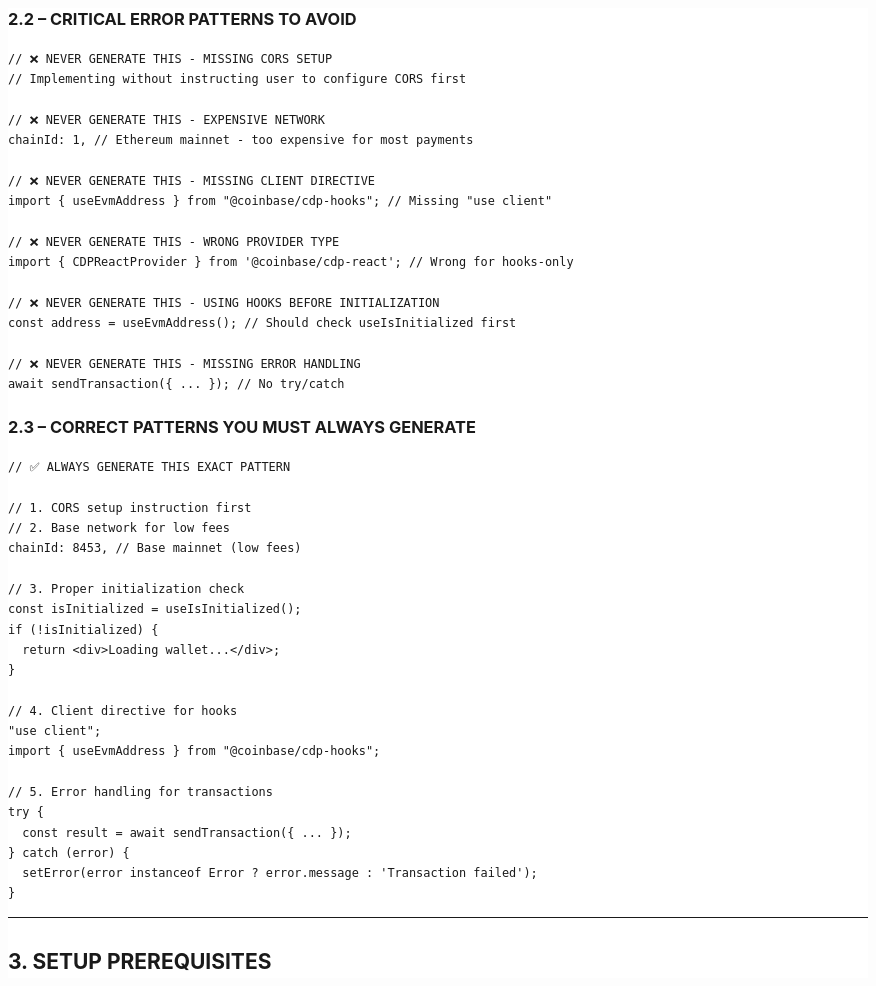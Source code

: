 ### **2.2 – CRITICAL ERROR PATTERNS TO AVOID**

```tsx
// ❌ NEVER GENERATE THIS - MISSING CORS SETUP
// Implementing without instructing user to configure CORS first

// ❌ NEVER GENERATE THIS - EXPENSIVE NETWORK
chainId: 1, // Ethereum mainnet - too expensive for most payments

// ❌ NEVER GENERATE THIS - MISSING CLIENT DIRECTIVE
import { useEvmAddress } from "@coinbase/cdp-hooks"; // Missing "use client"

// ❌ NEVER GENERATE THIS - WRONG PROVIDER TYPE
import { CDPReactProvider } from '@coinbase/cdp-react'; // Wrong for hooks-only

// ❌ NEVER GENERATE THIS - USING HOOKS BEFORE INITIALIZATION
const address = useEvmAddress(); // Should check useIsInitialized first

// ❌ NEVER GENERATE THIS - MISSING ERROR HANDLING
await sendTransaction({ ... }); // No try/catch
```

### **2.3 – CORRECT PATTERNS YOU MUST ALWAYS GENERATE**

```tsx
// ✅ ALWAYS GENERATE THIS EXACT PATTERN

// 1. CORS setup instruction first
// 2. Base network for low fees
chainId: 8453, // Base mainnet (low fees)

// 3. Proper initialization check
const isInitialized = useIsInitialized();
if (!isInitialized) {
  return <div>Loading wallet...</div>;
}

// 4. Client directive for hooks
"use client";
import { useEvmAddress } from "@coinbase/cdp-hooks";

// 5. Error handling for transactions
try {
  const result = await sendTransaction({ ... });
} catch (error) {
  setError(error instanceof Error ? error.message : 'Transaction failed');
}
```

---

## **3. SETUP PREREQUISITES**
